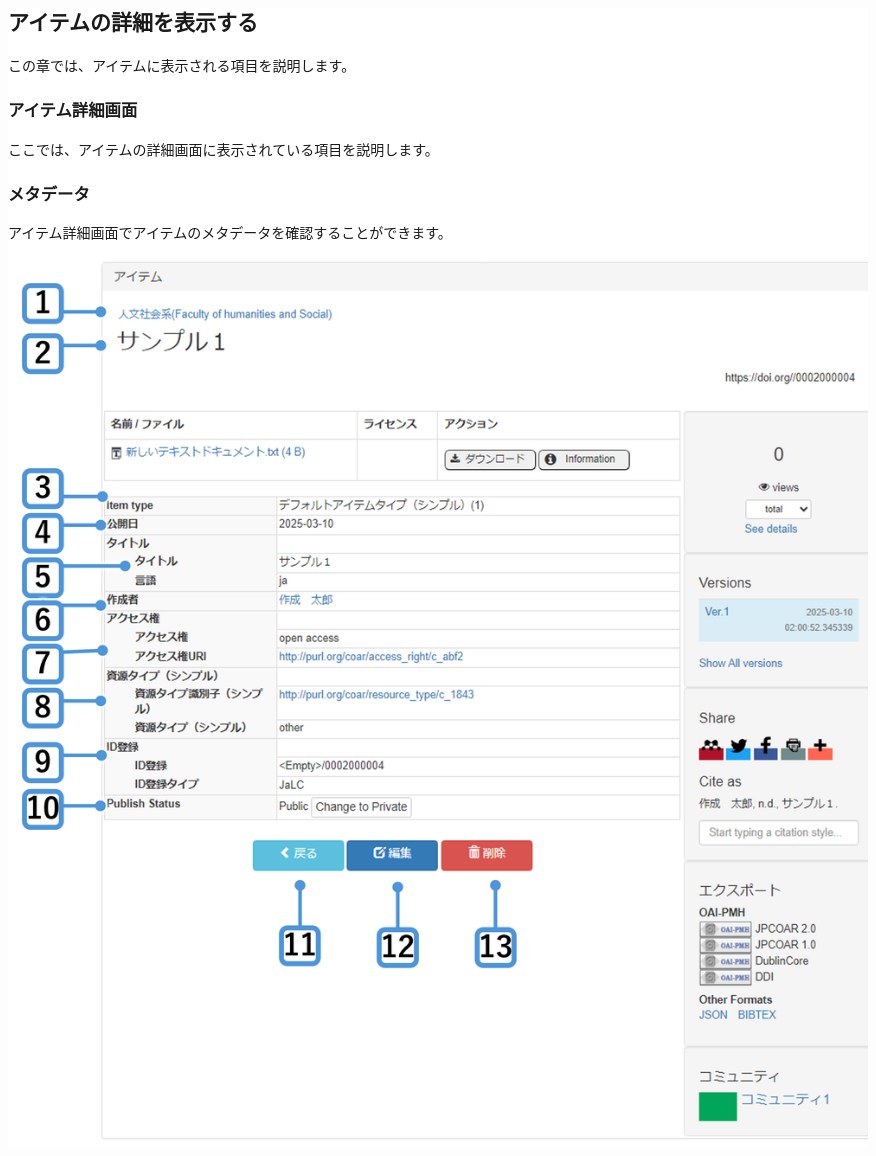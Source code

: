 ## アイテムの詳細を表示する

この章では、アイテムに表示される項目を説明します。

### アイテム詳細画面

ここでは、アイテムの詳細画面に表示されている項目を説明します。

### メタデータ

アイテム詳細画面でアイテムのメタデータを確認することができます。

![グラフィカル ユーザー インターフェイス 自動的に生成された説明](media/media/image77.png)
